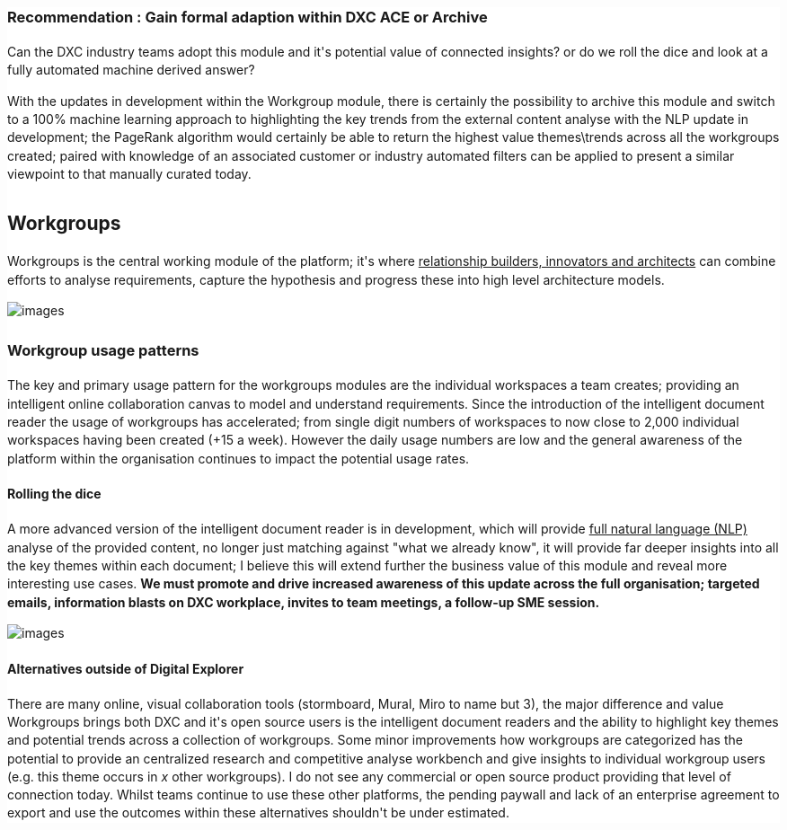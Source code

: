 ### Recommendation : Gain formal adaption within DXC ACE or **Archive**
Can the DXC industry teams adopt this module and it's potential value of connected insights?  or do we roll the dice and look at a fully automated machine derived answer?

With the updates in development within the Workgroup module, there is certainly the possibility to archive this module and switch to a 100% machine learning approach to highlighting the key trends from the external content analyse with the NLP update in development; the PageRank algorithm would certainly be able to return the highest value themes\trends across all the workgroups created; paired with knowledge of an associated customer or industry automated filters can be applied to present a similar viewpoint to that manually curated today.

## Workgroups

Workgroups is the central working module of the platform; it's where [relationship builders, innovators and architects](../Personas/readme.md) can combine efforts to analyse requirements, capture the hypothesis and progress these into high level architecture models.

![images](images/WorkspacesNow.png)<br>

### Workgroup usage patterns
The key and primary usage pattern for the workgroups modules are the individual workspaces a team creates; providing an intelligent online collaboration canvas to model and understand requirements.   Since the introduction of the intelligent document reader the usage of workgroups has accelerated; from single digit numbers of workspaces to now close to 2,000 individual workspaces having been created (+15 a week).  However the daily usage numbers are low and the general awareness of the platform within the organisation continues to impact the potential usage rates.


#### Rolling the dice
A more advanced version of the intelligent document reader is in development, which will provide [full natural language (NLP)](../NLPinGraph/readme.md) analyse of the provided content, no longer just matching against "what we already know", it will provide far deeper insights into all the key themes within each document; I believe this will extend further the business value of this module and reveal more interesting use cases.    **We must promote and drive increased awareness of this update across the full organisation; targeted emails, information blasts on DXC workplace, invites to team meetings, a follow-up SME session.**

![images](images/WorkspacesFuture.png)<br>


#### Alternatives outside of Digital Explorer
There are many online, visual collaboration tools (stormboard, Mural, Miro to name but 3), the major difference and value Workgroups brings both DXC and it's open source users is the intelligent document readers and the ability to highlight key themes and potential trends across a collection of workgroups. Some minor improvements how workgroups are categorized has the potential to provide an centralized research and competitive analyse workbench and give insights to individual workgroup users (e.g. this theme occurs in *x* other workgroups).   I do not see any commercial or open source product providing that level of connection today.  Whilst teams continue to use these other platforms, the pending paywall and lack of an enterprise agreement to export and use the outcomes within these alternatives shouldn't be under estimated.
